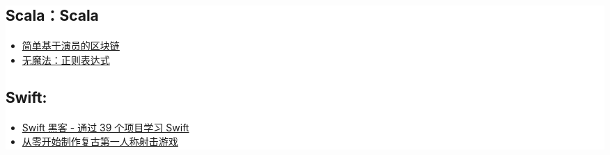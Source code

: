 ## Scala：Scala



- [简单基于演员的区块链](https://www.freecodecamp.org/news/how-to-build-a-simple-actor-based-blockchain-aac1e996c177/)
- [无魔法：正则表达式](https://rcoh.svbtle.com/no-magic-regular-expressions)

## Swift:



- [Swift 黑客 - 通过 39 个项目学习 Swift](https://www.hackingwithswift.com/read)
- [从零开始制作复古第一人称射击游戏](https://github.com/nicklockwood/RetroRampage)
